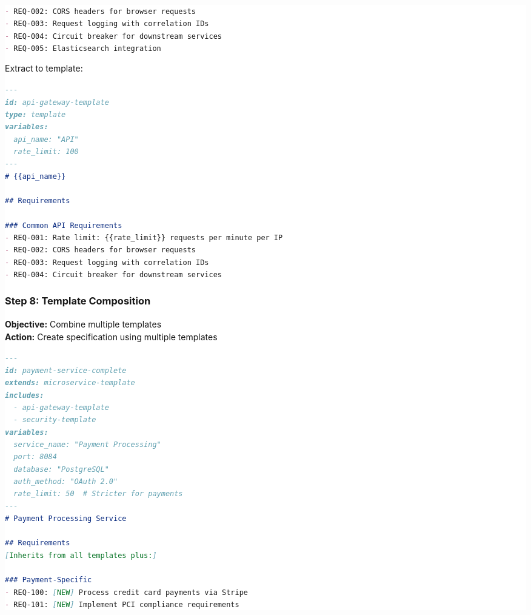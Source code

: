 ```markdown
- REQ-002: CORS headers for browser requests
- REQ-003: Request logging with correlation IDs
- REQ-004: Circuit breaker for downstream services
- REQ-005: Elasticsearch integration
```

Extract to template:
```markdown
---
id: api-gateway-template
type: template
variables:
  api_name: "API"
  rate_limit: 100
---
# {{api_name}}

## Requirements

### Common API Requirements
- REQ-001: Rate limit: {{rate_limit}} requests per minute per IP
- REQ-002: CORS headers for browser requests
- REQ-003: Request logging with correlation IDs
- REQ-004: Circuit breaker for downstream services
```

### Step 8: Template Composition

**Objective:** Combine multiple templates  
**Action:** Create specification using multiple templates

```markdown
---
id: payment-service-complete
extends: microservice-template
includes:
  - api-gateway-template
  - security-template
variables:
  service_name: "Payment Processing"
  port: 8084
  database: "PostgreSQL"
  auth_method: "OAuth 2.0"
  rate_limit: 50  # Stricter for payments
---
# Payment Processing Service

## Requirements
[Inherits from all templates plus:]

### Payment-Specific
- REQ-100: [NEW] Process credit card payments via Stripe
- REQ-101: [NEW] Implement PCI compliance requirements
```
